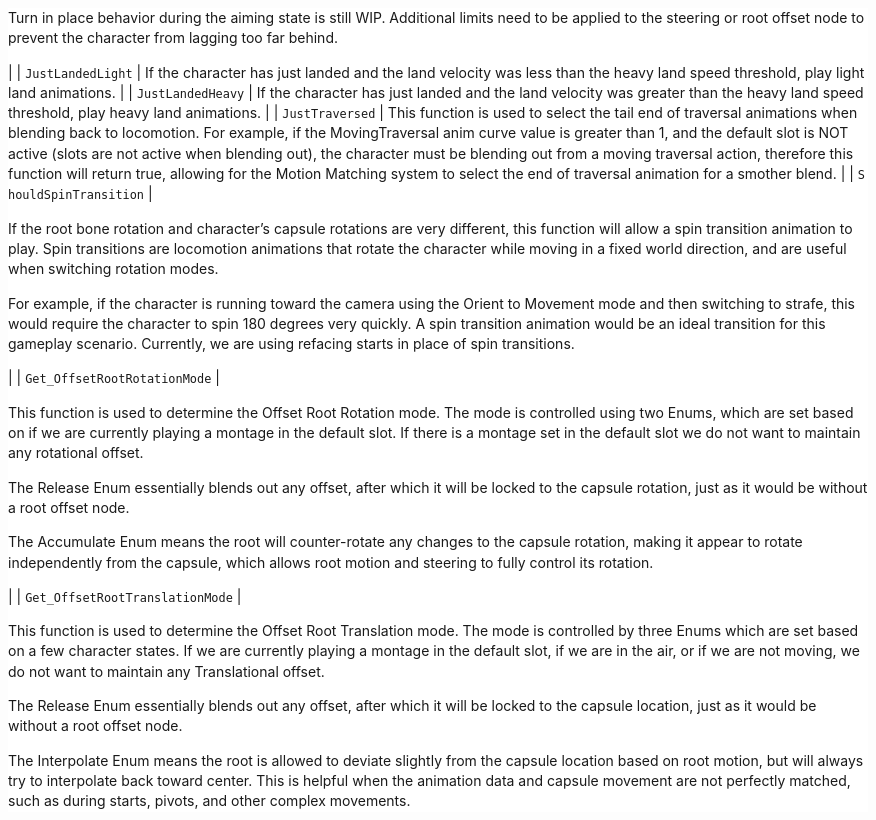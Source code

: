 Turn in place behavior during the aiming state is still WIP. Additional limits need to be applied to the steering or root offset node to prevent the character from lagging too far behind.



 |
| `JustLandedLight` | If the character has just landed and the land velocity was less than the heavy land speed threshold, play light land animations. |
| `JustLandedHeavy` | If the character has just landed and the land velocity was greater than the heavy land speed threshold, play heavy land animations. |
| `JustTraversed` | This function is used to select the tail end of traversal animations when blending back to locomotion. For example, if the MovingTraversal anim curve value is greater than 1, and the default slot is NOT active (slots are not active when blending out), the character must be blending out from a moving traversal action, therefore this function will return true, allowing for the Motion Matching system to select the end of traversal animation for a smother blend. |
| `ShouldSpinTransition` | 

If the root bone rotation and character’s capsule rotations are very different, this function will allow a spin transition animation to play. Spin transitions are locomotion animations that rotate the character while moving in a fixed world direction, and are useful when switching rotation modes.

For example, if the character is running toward the camera using the Orient to Movement mode and then switching to strafe, this would require the character to spin 180 degrees very quickly. A spin transition animation would be an ideal transition for this gameplay scenario. Currently, we are using refacing starts in place of spin transitions.



 |
| `Get_OffsetRootRotationMode` | 

This function is used to determine the Offset Root Rotation mode. The mode is controlled using two Enums, which are set based on if we are currently playing a montage in the default slot. If there is a montage set in the default slot we do not want to maintain any rotational offset.

The Release Enum essentially blends out any offset, after which it will be locked to the capsule rotation, just as it would be without a root offset node.

The Accumulate Enum means the root will counter-rotate any changes to the capsule rotation, making it appear to rotate independently from the capsule, which allows root motion and steering to fully control its rotation.



 |
| `Get_OffsetRootTranslationMode` | 

This function is used to determine the Offset Root Translation mode. The mode is controlled by three Enums which are set based on a few character states. If we are currently playing a montage in the default slot, if we are in the air, or if we are not moving, we do not want to maintain any Translational offset.

The Release Enum essentially blends out any offset, after which it will be locked to the capsule location, just as it would be without a root offset node.

The Interpolate Enum means the root is allowed to deviate slightly from the capsule location based on root motion, but will always try to interpolate back toward center. This is helpful when the animation data and capsule movement are not perfectly matched, such as during starts, pivots, and other complex movements.
